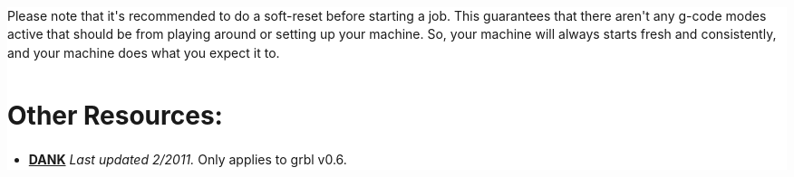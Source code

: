 Please note that it's recommended to do a soft-reset before starting a job. This guarantees that there aren't any g-code modes active that should be from playing around or setting up your machine. So, your machine will always starts fresh and consistently, and your machine does what you expect it to.


# Other Resources:
* **[DANK](http://dank.bengler.no/-/page/show/5474_configuringgrbl)** _Last updated 2/2011._ Only applies to grbl v0.6.